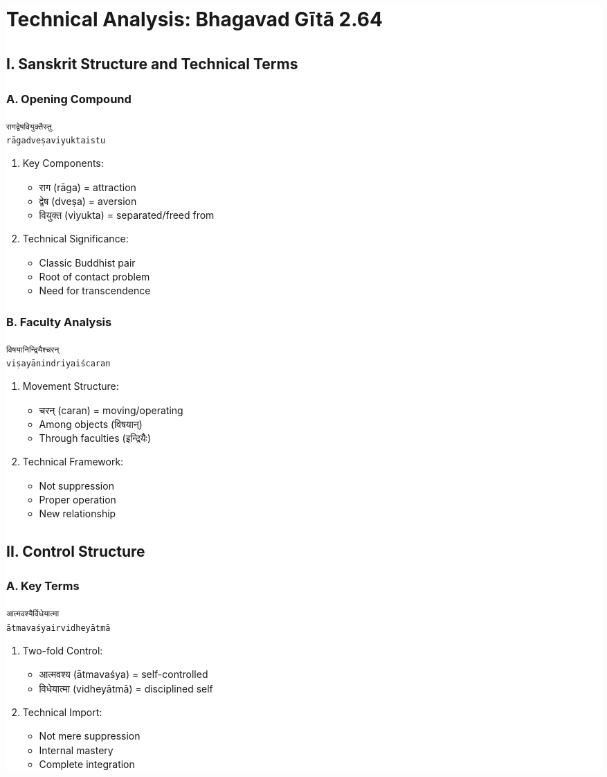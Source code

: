 # Technical Analysis: Bhagavad Gītā 2.64

## I. Sanskrit Structure and Technical Terms

### A. Opening Compound
```sanskrit
रागद्वेषवियुक्तैस्तु
rāgadveṣaviyuktaistu
```

1. Key Components:
   - राग (rāga) = attraction
   - द्वेष (dveṣa) = aversion
   - वियुक्त (viyukta) = separated/freed from

2. Technical Significance:
   - Classic Buddhist pair
   - Root of contact problem
   - Need for transcendence

### B. Faculty Analysis
```sanskrit
विषयानिन्द्रियैश्चरन्
viṣayānindriyaiścaran
```

1. Movement Structure:
   - चरन् (caran) = moving/operating
   - Among objects (विषयान्)
   - Through faculties (इन्द्रियैः)

2. Technical Framework:
   - Not suppression
   - Proper operation
   - New relationship

## II. Control Structure

### A. Key Terms
```sanskrit
आत्मवश्यैर्विधेयात्मा
ātmavaśyairvidheyātmā
```

1. Two-fold Control:
   - आत्मवश्य (ātmavaśya) = self-controlled
   - विधेयात्मा (vidheyātmā) = disciplined self

2. Technical Import:
   - Not mere suppression
   - Internal mastery
   - Complete integration
